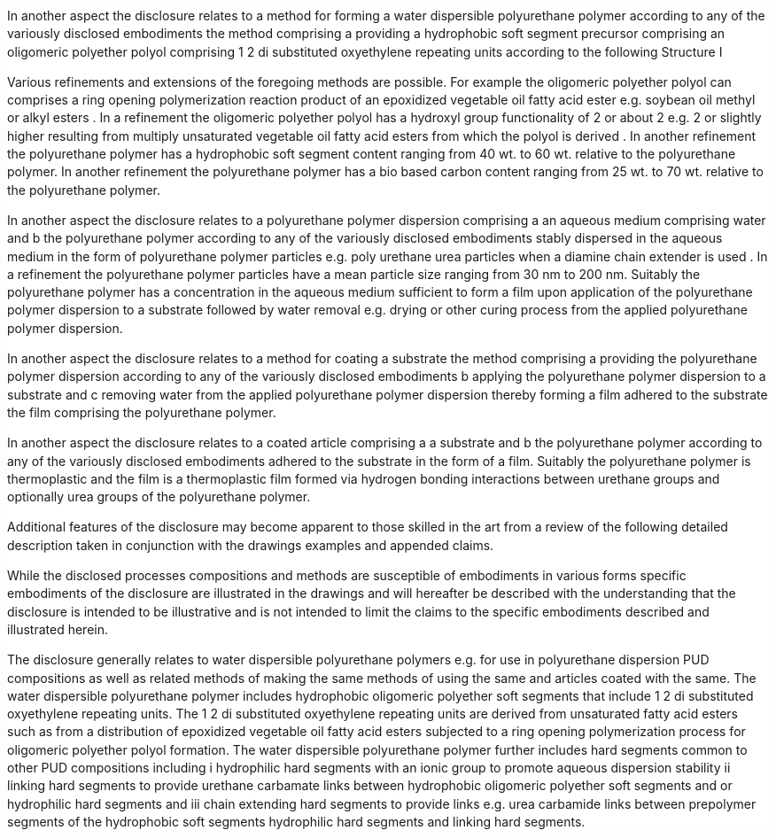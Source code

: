 In another aspect the disclosure relates to a method for forming a water dispersible polyurethane polymer according to any of the variously disclosed embodiments the method comprising a providing a hydrophobic soft segment precursor comprising an oligomeric polyether polyol comprising 1 2 di substituted oxyethylene repeating units according to the following Structure I 

Various refinements and extensions of the foregoing methods are possible. For example the oligomeric polyether polyol can comprises a ring opening polymerization reaction product of an epoxidized vegetable oil fatty acid ester e.g. soybean oil methyl or alkyl esters . In a refinement the oligomeric polyether polyol has a hydroxyl group functionality of 2 or about 2 e.g. 2 or slightly higher resulting from multiply unsaturated vegetable oil fatty acid esters from which the polyol is derived . In another refinement the polyurethane polymer has a hydrophobic soft segment content ranging from 40 wt. to 60 wt. relative to the polyurethane polymer. In another refinement the polyurethane polymer has a bio based carbon content ranging from 25 wt. to 70 wt. relative to the polyurethane polymer.

In another aspect the disclosure relates to a polyurethane polymer dispersion comprising a an aqueous medium comprising water and b the polyurethane polymer according to any of the variously disclosed embodiments stably dispersed in the aqueous medium in the form of polyurethane polymer particles e.g. poly urethane urea particles when a diamine chain extender is used . In a refinement the polyurethane polymer particles have a mean particle size ranging from 30 nm to 200 nm. Suitably the polyurethane polymer has a concentration in the aqueous medium sufficient to form a film upon application of the polyurethane polymer dispersion to a substrate followed by water removal e.g. drying or other curing process from the applied polyurethane polymer dispersion.

In another aspect the disclosure relates to a method for coating a substrate the method comprising a providing the polyurethane polymer dispersion according to any of the variously disclosed embodiments b applying the polyurethane polymer dispersion to a substrate and c removing water from the applied polyurethane polymer dispersion thereby forming a film adhered to the substrate the film comprising the polyurethane polymer.

In another aspect the disclosure relates to a coated article comprising a a substrate and b the polyurethane polymer according to any of the variously disclosed embodiments adhered to the substrate in the form of a film. Suitably the polyurethane polymer is thermoplastic and the film is a thermoplastic film formed via hydrogen bonding interactions between urethane groups and optionally urea groups of the polyurethane polymer.

Additional features of the disclosure may become apparent to those skilled in the art from a review of the following detailed description taken in conjunction with the drawings examples and appended claims.

While the disclosed processes compositions and methods are susceptible of embodiments in various forms specific embodiments of the disclosure are illustrated in the drawings and will hereafter be described with the understanding that the disclosure is intended to be illustrative and is not intended to limit the claims to the specific embodiments described and illustrated herein.

The disclosure generally relates to water dispersible polyurethane polymers e.g. for use in polyurethane dispersion PUD compositions as well as related methods of making the same methods of using the same and articles coated with the same. The water dispersible polyurethane polymer includes hydrophobic oligomeric polyether soft segments that include 1 2 di substituted oxyethylene repeating units. The 1 2 di substituted oxyethylene repeating units are derived from unsaturated fatty acid esters such as from a distribution of epoxidized vegetable oil fatty acid esters subjected to a ring opening polymerization process for oligomeric polyether polyol formation. The water dispersible polyurethane polymer further includes hard segments common to other PUD compositions including i hydrophilic hard segments with an ionic group to promote aqueous dispersion stability ii linking hard segments to provide urethane carbamate links between hydrophobic oligomeric polyether soft segments and or hydrophilic hard segments and iii chain extending hard segments to provide links e.g. urea carbamide links between prepolymer segments of the hydrophobic soft segments hydrophilic hard segments and linking hard segments.
